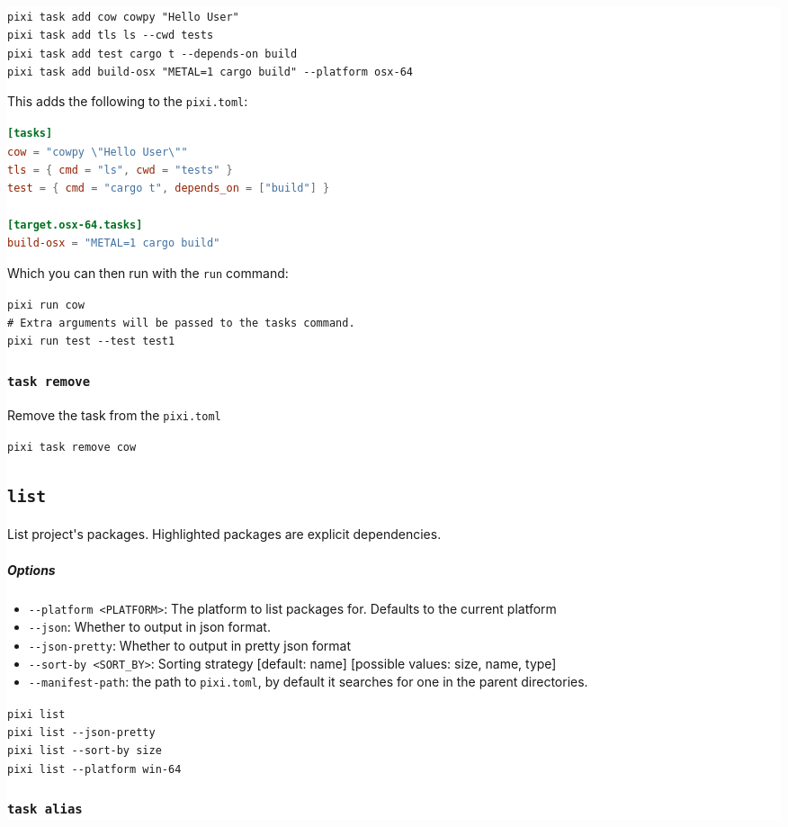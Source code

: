 ```shell
pixi task add cow cowpy "Hello User"
pixi task add tls ls --cwd tests
pixi task add test cargo t --depends-on build
pixi task add build-osx "METAL=1 cargo build" --platform osx-64
```

This adds the following to the `pixi.toml`:

```toml
[tasks]
cow = "cowpy \"Hello User\""
tls = { cmd = "ls", cwd = "tests" }
test = { cmd = "cargo t", depends_on = ["build"] }

[target.osx-64.tasks]
build-osx = "METAL=1 cargo build"
```

Which you can then run with the `run` command:

```shell
pixi run cow
# Extra arguments will be passed to the tasks command.
pixi run test --test test1
```

### `task remove`

Remove the task from the `pixi.toml`

```shell
pixi task remove cow
```

## `list`

List project's packages. Highlighted packages are explicit dependencies.

##### Options

- `--platform <PLATFORM>`: The platform to list packages for. Defaults to the current platform
- `--json`: Whether to output in json format.
- `--json-pretty`: Whether to output in pretty json format
- `--sort-by <SORT_BY>`: Sorting strategy [default: name] [possible values: size, name, type]
- `--manifest-path`: the path to `pixi.toml`, by default it searches for one in the parent directories.

```shell
pixi list
pixi list --json-pretty
pixi list --sort-by size
pixi list --platform win-64
```

### `task alias`
